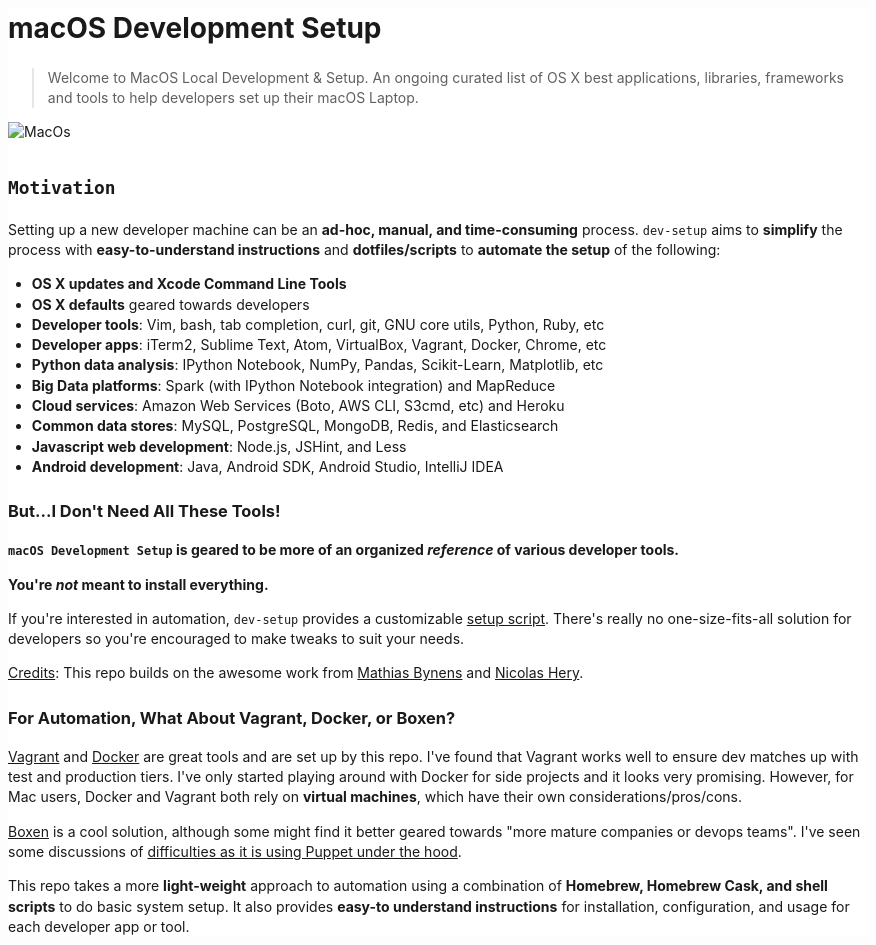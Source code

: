 # macOS Development Setup
> Welcome to MacOS Local Development & Setup. An ongoing curated list of OS X best applications, libraries, frameworks and tools to help developers set up their macOS Laptop.


![MacOs](https://github.com/veilair/macOS-development/blob/main/img/macos-development.png)

## `Motivation`

Setting up a new developer machine can be an **ad-hoc, manual, and time-consuming** process.  `dev-setup` aims to **simplify** the process with **easy-to-understand instructions** and **dotfiles/scripts** to **automate the setup** of the following:

* **OS X updates and Xcode Command Line Tools**
* **OS X defaults** geared towards developers
* **Developer tools**: Vim, bash, tab completion, curl, git, GNU core utils, Python, Ruby, etc
* **Developer apps**: iTerm2, Sublime Text, Atom, VirtualBox, Vagrant, Docker, Chrome, etc
* **Python data analysis**: IPython Notebook, NumPy, Pandas, Scikit-Learn, Matplotlib, etc
* **Big Data platforms**: Spark (with IPython Notebook integration) and MapReduce
* **Cloud services**: Amazon Web Services (Boto, AWS CLI, S3cmd, etc) and Heroku
* **Common data stores**: MySQL, PostgreSQL, MongoDB, Redis, and Elasticsearch
* **Javascript web development**: Node.js, JSHint, and Less
* **Android development**: Java, Android SDK, Android Studio, IntelliJ IDEA

### But...I Don't Need All These Tools!

**`macOS Development Setup` is geared to be more of an organized *reference* of various developer tools.**

**You're *not* meant to install everything.**

If you're interested in automation, `dev-setup` provides a customizable [setup script](#single-setup-script).  There's really no one-size-fits-all solution for developers so you're encouraged to make tweaks to suit your needs.

[Credits](#credits): This repo builds on the awesome work from [Mathias Bynens](https://github.com/mathiasbynens) and [Nicolas Hery](https://github.com/nicolashery).

### For Automation, What About Vagrant, Docker, or Boxen?

[Vagrant](#vagrant) and [Docker](#docker) are great tools and are set up by this repo. I've found that Vagrant works well to ensure dev matches up with test and production tiers. I've only started playing around with Docker for side projects and it looks very promising. However, for Mac users, Docker and Vagrant both rely on **virtual machines**, which have their own considerations/pros/cons.

[Boxen](https://boxen.github.com/) is a cool solution, although some might find it better geared towards "more mature companies or devops teams". I've seen some discussions of [difficulties as it is using Puppet under the hood](https://github.com/boxen/our-boxen/issues/742).

This repo takes a more **light-weight** approach to automation using a combination of **Homebrew, Homebrew Cask, and shell scripts** to do basic system setup.  It also provides **easy-to understand instructions** for installation, configuration, and usage for each developer app or tool.
